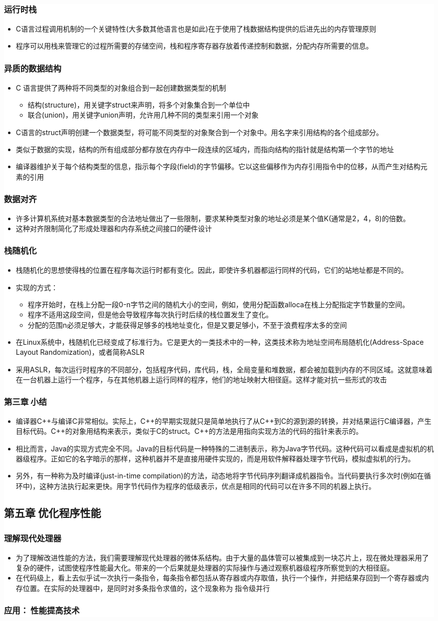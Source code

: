 ### 运行时栈

+ C语言过程调用机制的一个关键特性(大多数其他语言也是如此)在于使用了栈数据结构提供的后进先出的内存管理原则

+ 程序可以用栈来管理它的过程所需要的存储空间，栈和程序寄存器存放着传递控制和数据，分配内存所需要的信息。

### 异质的数据结构

+ C 语言提供了两种将不同类型的对象组合到一起创建数据类型的机制
  + 结构(structure)，用关键字struct来声明，将多个对象集合到一个单位中
  + 联合(union)，用关键字union声明，允许用几种不同的类型来引用一个对象

+ C语言的struct声明创建一个数据类型，将可能不同类型的对象聚合到一个对象中。用名字来引用结构的各个组成部分。
+ 类似于数据的实现，结构的所有组成部分都存放在内存中一段连续的区域内，而指向结构的指针就是结构第一个字节的地址
+ 编译器维护关于每个结构类型的信息，指示每个字段(field)的字节偏移。它以这些偏移作为内存引用指令中的位移，从而产生对结构元素的引用

### 数据对齐

+ 许多计算机系统对基本数据类型的合法地址做出了一些限制，要求某种类型对象的地址必须是某个值K(通常是2，4，8)的倍数。
+ 这种对齐限制简化了形成处理器和内存系统之间接口的硬件设计

### 栈随机化

+ 栈随机化的思想使得栈的位置在程序每次运行时都有变化。因此，即使许多机器都运行同样的代码，它们的站地址都是不同的。
+ 实现的方式：
  + 程序开始时，在栈上分配一段0-n字节之间的随机大小的空间，例如，使用分配函数alloca在栈上分配指定字节数量的空间。
  + 程序不适用这段空间，但是他会导致程序每次执行时后续的栈位置发生了变化。
  + 分配的范围n必须足够大，才能获得足够多的栈地址变化，但是又要足够小，不至于浪费程序太多的空间

+ 在Linux系统中，栈随机化已经变成了标准行为。它是更大的一类技术中的一种，这类技术称为地址空间布局随机化(Address-Space Layout Randomization)，或者简称ASLR
+ 采用ASLR，每次运行时程序的不同部分，包括程序代码，库代码，栈，全局变量和堆数据，都会被加载到内存的不同区域。这就意味着在一台机器上运行一个程序，与在其他机器上运行同样的程序，他们的地址映射大相径庭。这样才能对抗一些形式的攻击

### 第三章 小结

+ 编译器C++与编译C非常相似。实际上，C++的早期实现就只是简单地执行了从C++到C的源到源的转换，并对结果运行C编译器，产生目标代码。C++的对象用结构来表示，类似于C的struct。C++的方法是用指向实现方法的代码的指针来表示的。

+ 相比而言，Java的实现方式完全不同。Java的目标代码是一种特殊的二进制表示，称为Java字节代码。这种代码可以看成是虚拟机的机器级程序。正如它的名字暗示的那样，这种机器并不是直接用硬件实现的，而是用软件解释器处理字节代码，模拟虚拟机的行为。

+ 另外，有一种称为及时编译(just-in-time compilation)的方法，动态地将字节代码序列翻译成机器指令。当代码要执行多次时(例如在循环中)，这种方法执行起来更快。用字节代码作为程序的低级表示，优点是相同的代码可以在许多不同的机器上执行。

## 第五章 优化程序性能

### 理解现代处理器

+ 为了理解改进性能的方法，我们需要理解现代处理器的微体系结构。由于大量的晶体管可以被集成到一块芯片上，现在微处理器采用了复杂的硬件，试图使程序性能最大化。带来的一个后果就是处理器的实际操作与通过观察机器级程序所察觉到的大相径庭。
+ 在代码级上，看上去似乎试一次执行一条指令，每条指令都包括从寄存器或内存取值，执行一个操作，并把结果存回到一个寄存器或内存位置。在实际的处理器中，是同时对多条指令求值的，这个现象称为 指令级并行

### 应用： 性能提高技术
